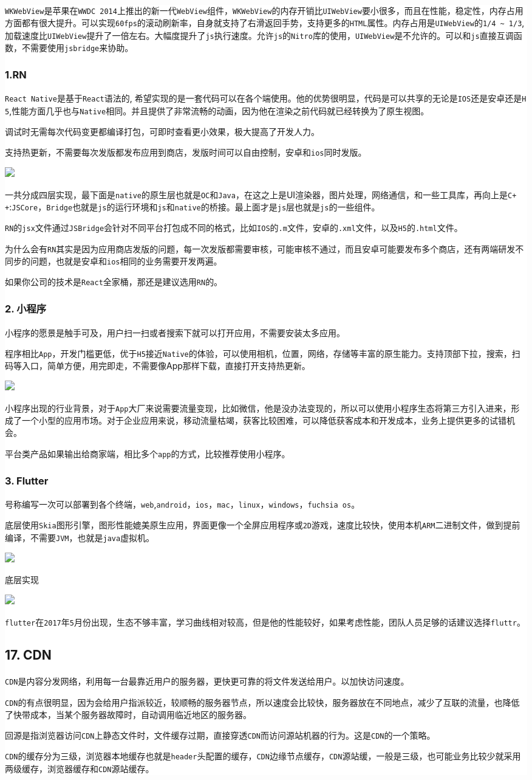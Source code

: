 ```WKWebView```是苹果在```WWDC 2014```上推出的新一代```WebView```组件，```WKWebView```的内存开销比```UIWebView```要小很多，而且在性能，稳定性，内存占用方面都有很大提升。可以实现```60fps```的滚动刷新率，自身就支持了右滑返回手势，支持更多的```HTML```属性。内存占用是```UIWebView```的```1/4 ~ 1/3```, 加载速度比```UIWebView```提升了一倍左右。大幅度提升了```js```执行速度。允许```js```的```Nitro```库的使用，```UIWebView```是不允许的。可以和```js```直接互调函数，不需要使用```jsbridge```来协助。

### 1.RN

```React Native```是基于```React```语法的, 希望实现的是一套代码可以在各个端使用。他的优势很明显，代码是可以共享的无论是```IOS```还是安卓还是```H5```,性能方面几乎也与```Native```相同。并且提供了非常流畅的动画，因为他在渲染之前代码就已经转换为了原生视图。

调试时无需每次代码变更都编译打包，可即时查看更小效果，极大提高了开发人力。

支持热更新，不需要每次发版都发布应用到商店，发版时间可以自由控制，安卓和```ios```同时发版。

![](https://p3-juejin.byteimg.com/tos-cn-i-k3u1fbpfcp/cec7ff173d3e4224994ffabd3c22d51a~tplv-k3u1fbpfcp-watermark.image)

一共分成四层实现，最下面是```native```的原生层也就是```OC```和```Java```，在这之上是UI渲染器，图片处理，网络通信，和一些工具库，再向上是```C++```:```JSCore```，```Bridge```也就是```js```的运行环境和```js```和```native```的桥接。最上面才是```js```层也就是```js```的一些组件。

```RN```的```jsx```文件通过```JSBridge```会针对不同平台打包成不同的格式，比如```IOS```的```.m```文件，安卓的```.xml```文件，以及```H5```的```.html```文件。

为什么会有```RN```其实是因为应用商店发版的问题，每一次发版都需要审核，可能审核不通过，而且安卓可能要发布多个商店，还有两端研发不同步的问题，也就是安卓和``ios``相同的业务需要开发两遍。

如果你公司的技术是```React```全家桶，那还是建议选用```RN```的。

### 2. 小程序

小程序的愿景是触手可及，用户扫一扫或者搜索下就可以打开应用，不需要安装太多应用。

程序相比```App```，开发门槛更低，优于```H5```接近```Native```的体验，可以使用相机，位置，网络，存储等丰富的原生能力。支持顶部下拉，搜索，扫码等入口，简单方便，用完即走，不需要像App那样下载，直接打开支持热更新。

![](https://p3-juejin.byteimg.com/tos-cn-i-k3u1fbpfcp/4af6fe65fff64247aad5379ea9813394~tplv-k3u1fbpfcp-watermark.image)

小程序出现的行业背景，对于```App```大厂来说需要流量变现，比如微信，他是没办法变现的，所以可以使用小程序生态将第三方引入进来，形成了一个小型的应用市场。对于企业应用来说，移动流量枯竭，获客比较困难，可以降低获客成本和开发成本，业务上提供更多的试错机会。

平台类产品如果输出给商家端，相比多个```app```的方式，比较推荐使用小程序。

### 3. Flutter

号称编写一次可以部署到各个终端，```web```,```android```，```ios```，```mac```，```linux```，```windows```，```fuchsia os```。

底层使用```Skia```图形引擎，图形性能媲美原生应用，界面更像一个全屏应用程序或```2D```游戏，速度比较快，使用本机```ARM```二进制文件，做到提前编译，不需要```JVM```，也就是```java```虚拟机。

![](https://p3-juejin.byteimg.com/tos-cn-i-k3u1fbpfcp/1ccb0aca9b634042924fe4cb0bd1b46d~tplv-k3u1fbpfcp-watermark.image)

底层实现

![](https://p9-juejin.byteimg.com/tos-cn-i-k3u1fbpfcp/963f5a72778c4c97a4d6d9ae4de2c276~tplv-k3u1fbpfcp-watermark.image)

```flutter```在```2017```年```5```月份出现，生态不够丰富，学习曲线相对较高，但是他的性能较好，如果考虑性能，团队人员足够的话建议选择```fluttr```。

## 17. CDN

```CDN```是内容分发网络，利用每一台最靠近用户的服务器，更快更可靠的将文件发送给用户。以加快访问速度。

```CDN```的有点很明显，因为会给用户指派较近，较顺畅的服务器节点，所以速度会比较快，服务器放在不同地点，减少了互联的流量，也降低了快带成本，当某个服务器故障时，自动调用临近地区的服务器。

回源是指浏览器访问```CDN```上静态文件时，文件缓存过期，直接穿透```CDN```而访问源站机器的行为。这是```CDN```的一个策略。

```CDN```的缓存分为三级，浏览器本地缓存也就是```header```头配置的缓存，```CDN```边缘节点缓存，```CDN```源站缓，一般是三级，也可能业务比较少就采用两级缓存，浏览器缓存和```CDN```源站缓存。

```